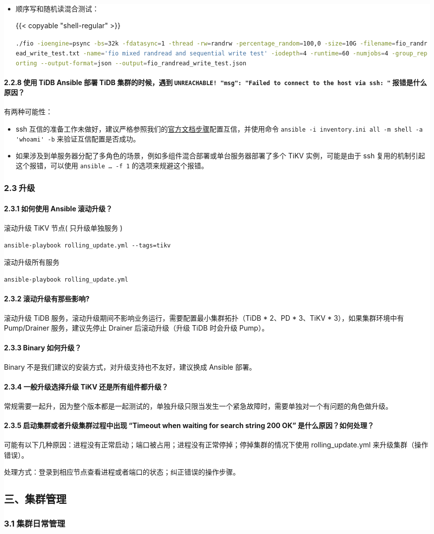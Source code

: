 - 顺序写和随机读混合测试：

    {{< copyable "shell-regular" >}}

    ```bash
    ./fio -ioengine=psync -bs=32k -fdatasync=1 -thread -rw=randrw -percentage_random=100,0 -size=10G -filename=fio_randread_write_test.txt -name='fio mixed randread and sequential write test' -iodepth=4 -runtime=60 -numjobs=4 -group_reporting --output-format=json --output=fio_randread_write_test.json
    ```

#### 2.2.8 使用 TiDB Ansible 部署 TiDB 集群的时候，遇到 `UNREACHABLE! "msg": "Failed to connect to the host via ssh: "` 报错是什么原因？

有两种可能性：

- ssh 互信的准备工作未做好，建议严格参照我们的[官方文档步骤](/v3.0/how-to/deploy/orchestrated/ansible.md)配置互信，并使用命令 `ansible -i inventory.ini all -m shell -a 'whoami' -b` 来验证互信配置是否成功。

- 如果涉及到单服务器分配了多角色的场景，例如多组件混合部署或单台服务器部署了多个 TiKV 实例，可能是由于 ssh 复用的机制引起这个报错，可以使用 `ansible … -f 1` 的选项来规避这个报错。

### 2.3 升级

#### 2.3.1 如何使用 Ansible 滚动升级？

滚动升级 TiKV 节点( 只升级单独服务 )

`ansible-playbook rolling_update.yml --tags=tikv`

滚动升级所有服务

`ansible-playbook rolling_update.yml`

#### 2.3.2 滚动升级有那些影响?

滚动升级 TiDB 服务，滚动升级期间不影响业务运行，需要配置最小集群拓扑（TiDB \* 2、PD \* 3、TiKV \* 3），如果集群环境中有 Pump/Drainer 服务，建议先停止 Drainer 后滚动升级（升级 TiDB 时会升级 Pump）。

#### 2.3.3 Binary 如何升级？

Binary 不是我们建议的安装方式，对升级支持也不友好，建议换成 Ansible 部署。

#### 2.3.4 一般升级选择升级 TiKV 还是所有组件都升级？

常规需要一起升，因为整个版本都是一起测试的，单独升级只限当发生一个紧急故障时，需要单独对一个有问题的角色做升级。

#### 2.3.5 启动集群或者升级集群过程中出现 “Timeout when waiting for search string 200 OK” 是什么原因？如何处理？

可能有以下几种原因：进程没有正常启动；端口被占用；进程没有正常停掉；停掉集群的情况下使用 rolling_update.yml 来升级集群（操作错误）。

处理方式：登录到相应节点查看进程或者端口的状态；纠正错误的操作步骤。

## 三、集群管理

### 3.1 集群日常管理
